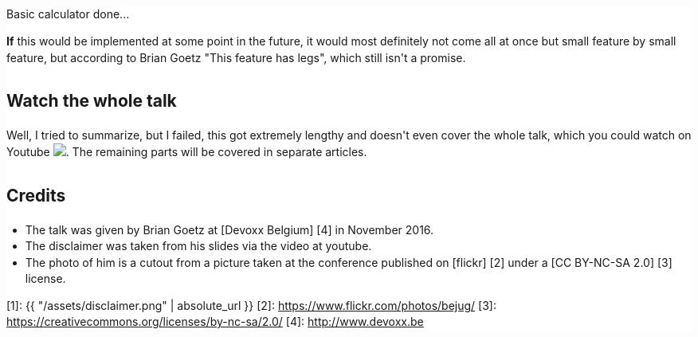 Basic calculator done...

**If** this would be implemented at some point in the future, it would most definitely not come all at once but small feature by small feature, but according to Brian Goetz "This feature has legs", which still isn't a promise.

## Watch the whole talk ##

Well, I tried to summarize, but I failed, this got extremely lengthy and doesn't even cover the whole talk, which you could watch on Youtube [<img src="https://img.youtube.com/vi/oGll155-vuQ/0.jpg">](https://www.youtube.com/watch?v=oGll155-vuQ). The remaining parts will be covered in separate articles.

## Credits ##

* The talk was given by Brian Goetz at [Devoxx Belgium] [4] in November 2016.
* The disclaimer was taken from his slides via the video at youtube.
* The photo of him is a cutout from a picture taken at the conference published on [flickr] [2] under a [CC BY-NC-SA 2.0] [3] license.

[1]: {{ "/assets/disclaimer.png" | absolute_url }}
[2]: https://www.flickr.com/photos/bejug/
[3]: https://creativecommons.org/licenses/by-nc-sa/2.0/
[4]: http://www.devoxx.be